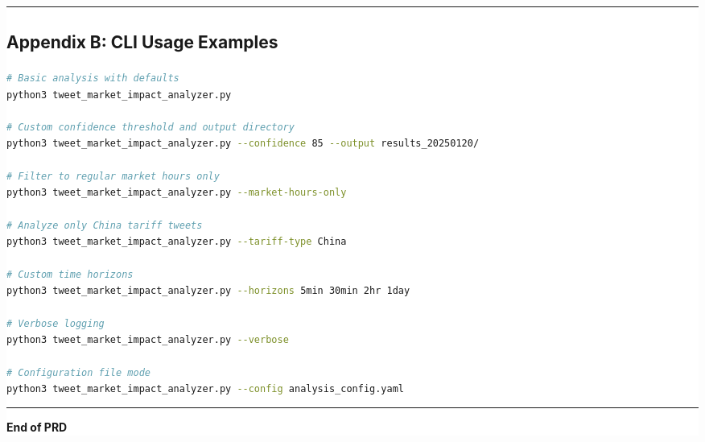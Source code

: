 
---

## Appendix B: CLI Usage Examples

```bash
# Basic analysis with defaults
python3 tweet_market_impact_analyzer.py

# Custom confidence threshold and output directory
python3 tweet_market_impact_analyzer.py --confidence 85 --output results_20250120/

# Filter to regular market hours only
python3 tweet_market_impact_analyzer.py --market-hours-only

# Analyze only China tariff tweets
python3 tweet_market_impact_analyzer.py --tariff-type China

# Custom time horizons
python3 tweet_market_impact_analyzer.py --horizons 5min 30min 2hr 1day

# Verbose logging
python3 tweet_market_impact_analyzer.py --verbose

# Configuration file mode
python3 tweet_market_impact_analyzer.py --config analysis_config.yaml
```

---

**End of PRD**
